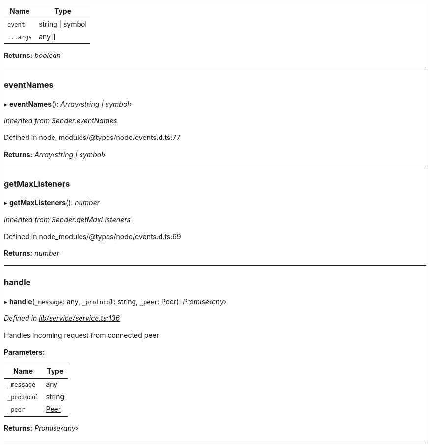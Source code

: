 | Name      | Type                 |
| --------- | -------------------- |
| `event`   | string &#124; symbol |
| `...args` | any[]                |

**Returns:** _boolean_

---

### eventNames

▸ **eventNames**(): _Array‹string | symbol›_

_Inherited from [Sender](_net_protocol_sender_.sender.md).[eventNames](_net_protocol_sender_.sender.md#eventnames)_

Defined in node_modules/@types/node/events.d.ts:77

**Returns:** _Array‹string | symbol›_

---

### getMaxListeners

▸ **getMaxListeners**(): _number_

_Inherited from [Sender](_net_protocol_sender_.sender.md).[getMaxListeners](_net_protocol_sender_.sender.md#getmaxlisteners)_

Defined in node_modules/@types/node/events.d.ts:69

**Returns:** _number_

---

### handle

▸ **handle**(`_message`: any, `_protocol`: string, `_peer`: [Peer](_net_peer_peer_.peer.md)): _Promise‹any›_

_Defined in [lib/service/service.ts:136](https://github.com/ethereumjs/ethereumjs-client/blob/master/lib/service/service.ts#L136)_

Handles incoming request from connected peer

**Parameters:**

| Name        | Type                            |
| ----------- | ------------------------------- |
| `_message`  | any                             |
| `_protocol` | string                          |
| `_peer`     | [Peer](_net_peer_peer_.peer.md) |

**Returns:** _Promise‹any›_

---